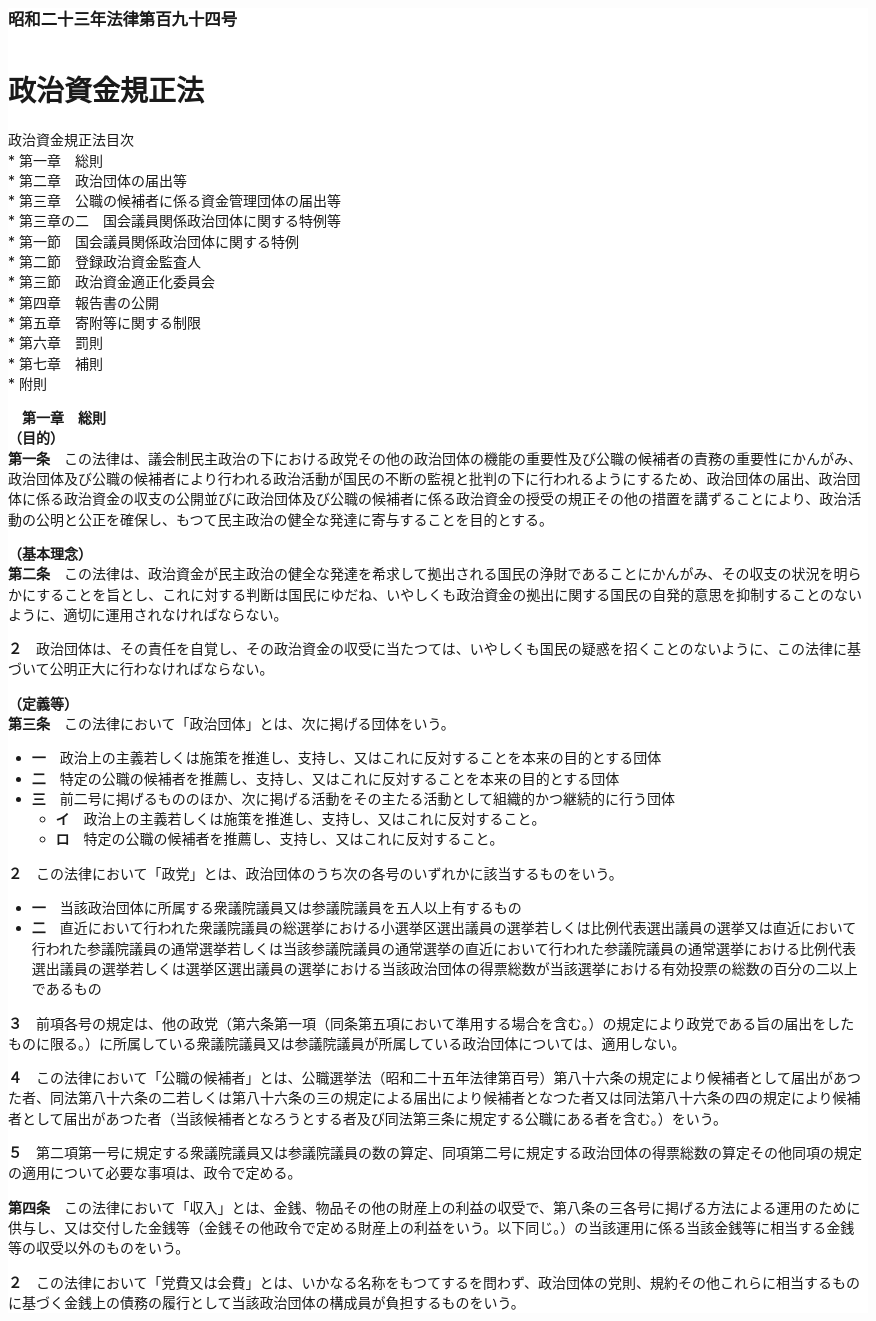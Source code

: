 ### 昭和二十三年法律第百九十四号  
# 政治資金規正法  
  
政治資金規正法目次  
	* 第一章　総則  
	* 第二章　政治団体の届出等  
	* 第三章　公職の候補者に係る資金管理団体の届出等  
	* 第三章の二　国会議員関係政治団体に関する特例等  
		* 第一節　国会議員関係政治団体に関する特例  
		* 第二節　登録政治資金監査人  
		* 第三節　政治資金適正化委員会  
	* 第四章　報告書の公開  
	* 第五章　寄附等に関する制限  
	* 第六章　罰則  
	* 第七章　補則  
	* 附則  
  
&emsp;**第一章　総則**  
**（目的）**  
**第一条**　この法律は、議会制民主政治の下における政党その他の政治団体の機能の重要性及び公職の候補者の責務の重要性にかんがみ、政治団体及び公職の候補者により行われる政治活動が国民の不断の監視と批判の下に行われるようにするため、政治団体の届出、政治団体に係る政治資金の収支の公開並びに政治団体及び公職の候補者に係る政治資金の授受の規正その他の措置を講ずることにより、政治活動の公明と公正を確保し、もつて民主政治の健全な発達に寄与することを目的とする。  
  
**（基本理念）**  
**第二条**　この法律は、政治資金が民主政治の健全な発達を希求して拠出される国民の浄財であることにかんがみ、その収支の状況を明らかにすることを旨とし、これに対する判断は国民にゆだね、いやしくも政治資金の拠出に関する国民の自発的意思を抑制することのないように、適切に運用されなければならない。  
  
**２**　政治団体は、その責任を自覚し、その政治資金の収受に当たつては、いやしくも国民の疑惑を招くことのないように、この法律に基づいて公明正大に行わなければならない。  
  
**（定義等）**  
**第三条**　この法律において「政治団体」とは、次に掲げる団体をいう。  
* **一**　政治上の主義若しくは施策を推進し、支持し、又はこれに反対することを本来の目的とする団体  
* **二**　特定の公職の候補者を推薦し、支持し、又はこれに反対することを本来の目的とする団体  
* **三**　前二号に掲げるもののほか、次に掲げる活動をその主たる活動として組織的かつ継続的に行う団体  
	* **イ**　政治上の主義若しくは施策を推進し、支持し、又はこれに反対すること。  
	* **ロ**　特定の公職の候補者を推薦し、支持し、又はこれに反対すること。  
  
**２**　この法律において「政党」とは、政治団体のうち次の各号のいずれかに該当するものをいう。  
* **一**　当該政治団体に所属する衆議院議員又は参議院議員を五人以上有するもの  
* **二**　直近において行われた衆議院議員の総選挙における小選挙区選出議員の選挙若しくは比例代表選出議員の選挙又は直近において行われた参議院議員の通常選挙若しくは当該参議院議員の通常選挙の直近において行われた参議院議員の通常選挙における比例代表選出議員の選挙若しくは選挙区選出議員の選挙における当該政治団体の得票総数が当該選挙における有効投票の総数の百分の二以上であるもの  
  
**３**　前項各号の規定は、他の政党（第六条第一項（同条第五項において準用する場合を含む。）の規定により政党である旨の届出をしたものに限る。）に所属している衆議院議員又は参議院議員が所属している政治団体については、適用しない。  
  
**４**　この法律において「公職の候補者」とは、公職選挙法（昭和二十五年法律第百号）第八十六条の規定により候補者として届出があつた者、同法第八十六条の二若しくは第八十六条の三の規定による届出により候補者となつた者又は同法第八十六条の四の規定により候補者として届出があつた者（当該候補者となろうとする者及び同法第三条に規定する公職にある者を含む。）をいう。  
  
**５**　第二項第一号に規定する衆議院議員又は参議院議員の数の算定、同項第二号に規定する政治団体の得票総数の算定その他同項の規定の適用について必要な事項は、政令で定める。  
  
**第四条**　この法律において「収入」とは、金銭、物品その他の財産上の利益の収受で、第八条の三各号に掲げる方法による運用のために供与し、又は交付した金銭等（金銭その他政令で定める財産上の利益をいう。以下同じ。）の当該運用に係る当該金銭等に相当する金銭等の収受以外のものをいう。  
  
**２**　この法律において「党費又は会費」とは、いかなる名称をもつてするを問わず、政治団体の党則、規約その他これらに相当するものに基づく金銭上の債務の履行として当該政治団体の構成員が負担するものをいう。  
  